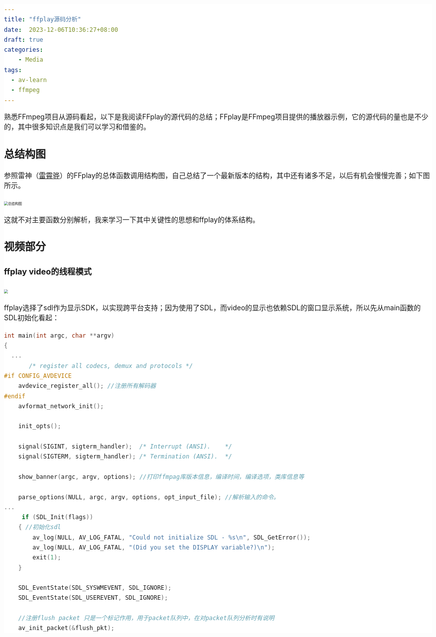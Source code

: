 ```yaml
---
title: "ffplay源码分析"
date:  2023-12-06T10:36:27+08:00
draft: true
categories:
    - Media
tags:
  - av-learn
  - ffmpeg
---
```


熟悉FFmpeg项目从源码看起，以下是我阅读FFplay的源代码的总结；FFplay是FFmpeg项目提供的播放器示例，它的源代码的量也是不少的，其中很多知识点是我们可以学习和借鉴的。

## 总结构图

参照雷神（[雷霄骅](https://blog.csdn.net/leixiaohua1020)）的FFplay的总体函数调用结构图，自己总结了一个最新版本的结构，其中还有诸多不足，以后有机会慢慢完善；如下图所示。

<img src="./../img/ffplay.png" alt="总结构图" style="zoom:50%;" />



这就不对主要函数分别解析，我来学习一下其中关键性的思想和ffplay的体系结构。

## 视频部分

### ffplay video的线程模式

<img src="./../img/ffplay_video.png" style="zoom:50%;" />

ffplay选择了sdl作为显示SDK，以实现跨平台支持；因为使用了SDL，而video的显示也依赖SDL的窗口显示系统，所以先从main函数的SDL初始化看起：

```c
int main(int argc, char **argv)
{
  ...
       /* register all codecs, demux and protocols */
#if CONFIG_AVDEVICE
    avdevice_register_all(); //注册所有解码器
#endif
    avformat_network_init();

    init_opts();

    signal(SIGINT, sigterm_handler);  /* Interrupt (ANSI).    */
    signal(SIGTERM, sigterm_handler); /* Termination (ANSI).  */

    show_banner(argc, argv, options); //打印ffmpag库版本信息，编译时间，编译选项，类库信息等

    parse_options(NULL, argc, argv, options, opt_input_file); //解析输入的命令。
...
     if (SDL_Init(flags))
    { //初始化sdl
        av_log(NULL, AV_LOG_FATAL, "Could not initialize SDL - %s\n", SDL_GetError());
        av_log(NULL, AV_LOG_FATAL, "(Did you set the DISPLAY variable?)\n");
        exit(1);
    }

    SDL_EventState(SDL_SYSWMEVENT, SDL_IGNORE);
    SDL_EventState(SDL_USEREVENT, SDL_IGNORE);

  	//注册flush packet 只是一个标记作用，用于packet队列中，在对packet队列分析时有说明
    av_init_packet(&flush_pkt);
```